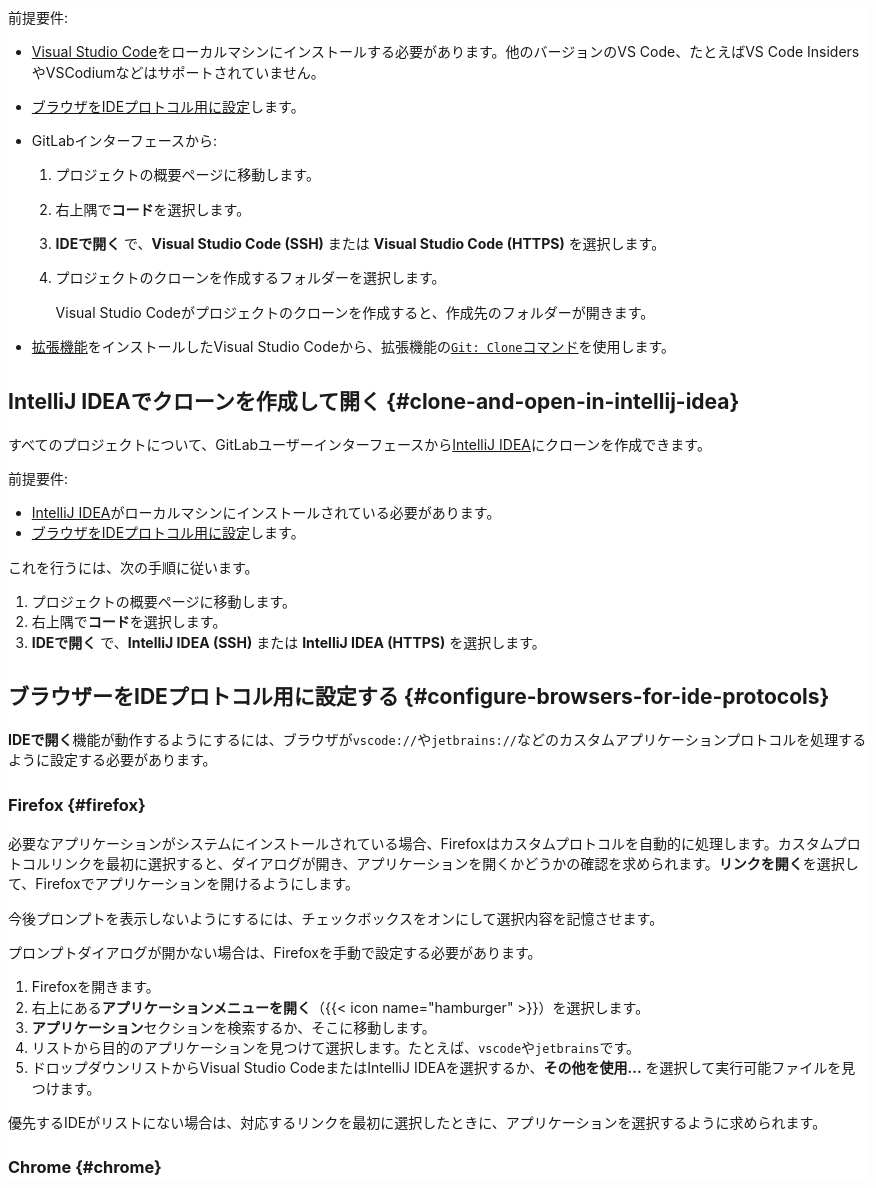 前提要件:

- [Visual Studio Code](https://code.visualstudio.com/)をローカルマシンにインストールする必要があります。他のバージョンのVS Code、たとえばVS Code InsidersやVSCodiumなどはサポートされていません。
- [ブラウザをIDEプロトコル用に設定](#configure-browsers-for-ide-protocols)します。

- GitLabインターフェースから:
  1. プロジェクトの概要ページに移動します。
  1. 右上隅で**コード**を選択します。
  1. **IDEで開く** で、**Visual Studio Code (SSH)** または **Visual Studio Code (HTTPS)** を選択します。
  1. プロジェクトのクローンを作成するフォルダーを選択します。

     Visual Studio Codeがプロジェクトのクローンを作成すると、作成先のフォルダーが開きます。
- [拡張機能](../../editor_extensions/visual_studio_code/_index.md)をインストールしたVisual Studio Codeから、拡張機能の[`Git: Clone`コマンド](https://marketplace.visualstudio.com/items?itemName=GitLab.gitlab-workflow#clone-gitlab-projects)を使用します。

## IntelliJ IDEAでクローンを作成して開く {#clone-and-open-in-intellij-idea}

すべてのプロジェクトについて、GitLabユーザーインターフェースから[IntelliJ IDEA](https://www.jetbrains.com/idea/)にクローンを作成できます。

前提要件:

- [IntelliJ IDEA](https://www.jetbrains.com/idea/)がローカルマシンにインストールされている必要があります。
- [ブラウザをIDEプロトコル用に設定](#configure-browsers-for-ide-protocols)します。

これを行うには、次の手順に従います。

1. プロジェクトの概要ページに移動します。
1. 右上隅で**コード**を選択します。
1. **IDEで開く** で、**IntelliJ IDEA (SSH)** または **IntelliJ IDEA (HTTPS)** を選択します。

## ブラウザーをIDEプロトコル用に設定する {#configure-browsers-for-ide-protocols}

**IDEで開く**機能が動作するようにするには、ブラウザが`vscode://`や`jetbrains://`などのカスタムアプリケーションプロトコルを処理するように設定する必要があります。

### Firefox {#firefox}

必要なアプリケーションがシステムにインストールされている場合、Firefoxはカスタムプロトコルを自動的に処理します。カスタムプロトコルリンクを最初に選択すると、ダイアログが開き、アプリケーションを開くかどうかの確認を求められます。**リンクを開く**を選択して、Firefoxでアプリケーションを開けるようにします。

今後プロンプトを表示しないようにするには、チェックボックスをオンにして選択内容を記憶させます。

プロンプトダイアログが開かない場合は、Firefoxを手動で設定する必要があります。

1. Firefoxを開きます。
1. 右上にある**アプリケーションメニューを開く**（{{< icon name="hamburger" >}}）を選択します。
1. **アプリケーション**セクションを検索するか、そこに移動します。
1. リストから目的のアプリケーションを見つけて選択します。たとえば、`vscode`や`jetbrains`です。
1. ドロップダウンリストからVisual Studio CodeまたはIntelliJ IDEAを選択するか、**その他を使用...** を選択して実行可能ファイルを見つけます。

優先するIDEがリストにない場合は、対応するリンクを最初に選択したときに、アプリケーションを選択するように求められます。

### Chrome {#chrome}
